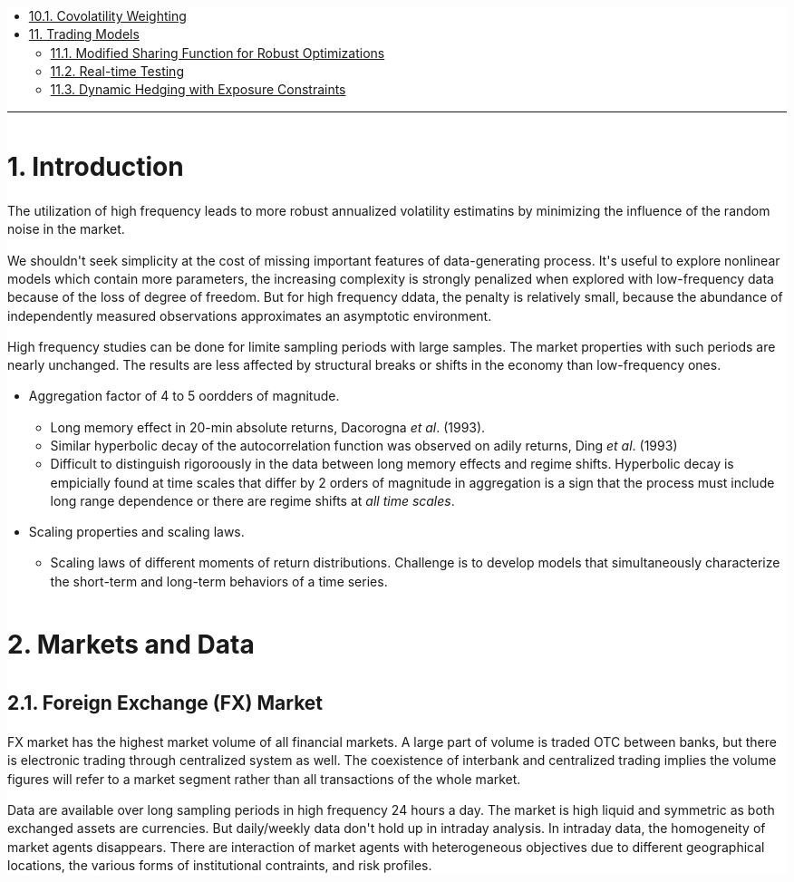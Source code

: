   - [10.1. Covolatility Weighting](#101-covolatility-weighting)
- [11. Trading Models](#11-trading-models)
  - [11.1. Modified Sharing Function for Robust Optimizations](#111-modified-sharing-function-for-robust-optimizations)
  - [11.2. Real-time Testing](#112-real-time-testing)
  - [11.3. Dynamic Hedging with Exposure Constraints](#113-dynamic-hedging-with-exposure-constraints)



---------

# 1. Introduction

The utilization of high frequency leads to more robust annualized volatility estimatins by minimizing the influence of the random noise in the market.

We shouldn't seek simplicity at the cost of missing important features of data-generating process. It's useful to explore nonlinear models which contain more parameters, the increasing complexity is strongly penalized when explored with low-frequency data because of the loss of degree of freedom. But for high frequency ddata, the penalty is relatively small, because the abundance of independently measured observations approximates an asymptotic environment.

High frequency studies can be done for limite sampling periods with large samples. The market properties with such periods are nearly unchanged. The results are less affected by structural breaks or shifts in the economy than low-frequency ones.

- Aggregation factor of 4 to 5 oordders of magnitude.

  - Long memory effect in 20-min absolute returns, Dacorogna *et al*. (1993). 
  - Similar hyperbolic decay of the autocorrelation function was observed on adily returns, Ding *et al*. (1993) 
  - Difficult to distinguish rigoroously in the data between long memory effects and regime shifts. Hyperbolic decay is empicially found at time scales that differ by 2 orders of magnitude in aggregation is a sign that the process must include long range dependence or there are regime shifts at *all time scales*.

- Scaling properties and scaling laws.

  - Scaling laws of different moments of return distributions. Challenge is to develop models that simultaneously characterize the short-term and long-term behaviors of a time series.

# 2. Markets and Data

## 2.1. Foreign Exchange (FX) Market

FX market has the highest market volume of all financial markets. A large part of volume is traded OTC between banks, but there is electronic trading through centralized system as well. The coexistence of interbank and centralized trading implies the volume figures will refer to a market segment rather than all transactions of the whole market. 

Data are available over long sampling periods in high frequency 24 hours a day. The market is high liquid and symmetric as both exchanged assets are currencies. But daily/weekly data don't hold up in intraday analysis. In intraday data, the homogeneity of market agents disappears. There are interaction of market agents with heterogeneous objectives due to different geographical locations, the various forms of institutional contraints, and risk profiles. 
